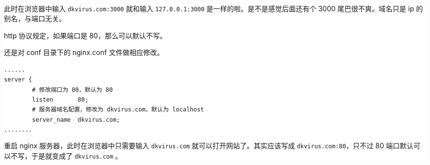此时在浏览器中输入 `dkvirus.com:3000` 就和输入 `127.0.0.1:3000` 是一样的啦。是不是感觉后面还有个 3000 尾巴很不爽。域名只是 ip 的别名，与端口无关。

http 协议规定，如果端口是 80，那么可以默认不写。

还是对 conf 目录下的 nginx.conf 文件做相应修改。
```
......
server {
        # 修改端口为 80，默认为 80
        listen       80;        
        # 服务器域名配置，修改为 dkvirus.com，默认为 localhost
        server_name  dkvirus.com;
........
```

重启 nginx 服务器，此时在浏览器中只需要输入 `dkvirus.com`  就可以打开网站了。其实应该写成 `dkvirus.com:80`，只不过 80 端口默认可以不写，于是就变成了 `dkvirus.com` 。





























